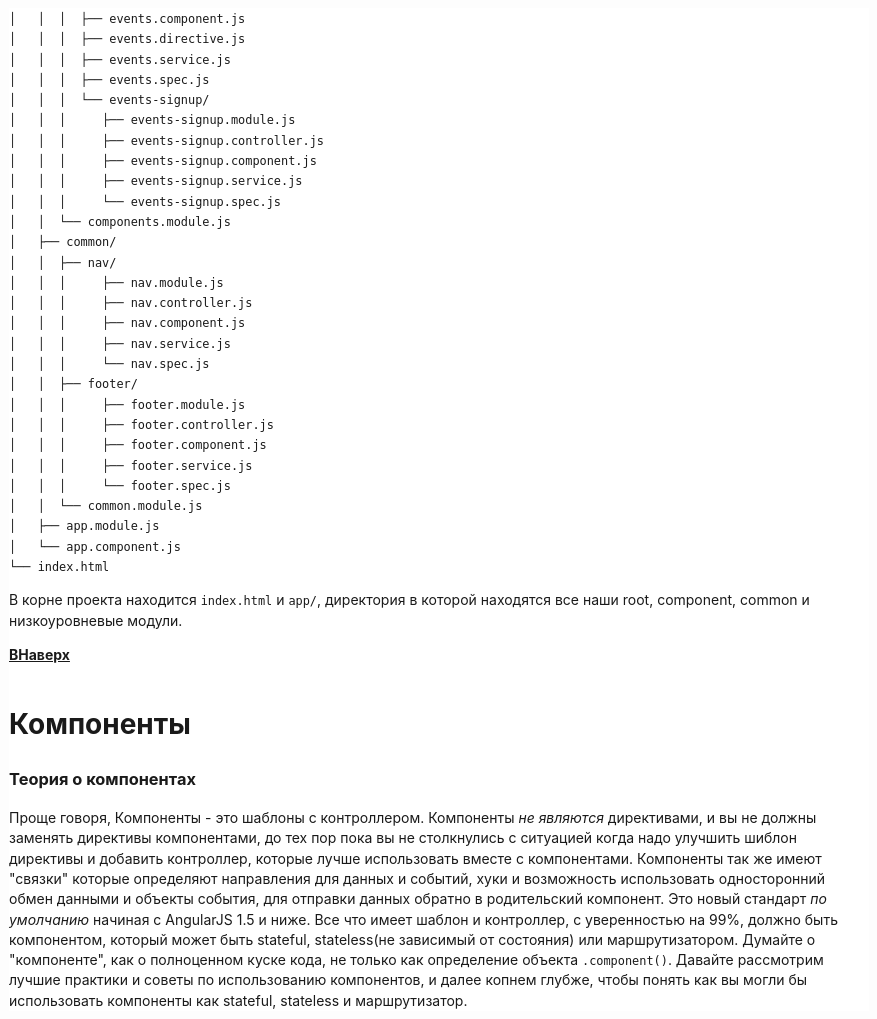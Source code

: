 ```
│   │  │  ├── events.component.js
│   │  │  ├── events.directive.js
│   │  │  ├── events.service.js
│   │  │  ├── events.spec.js
│   │  │  └── events-signup/
│   │  │     ├── events-signup.module.js
│   │  │     ├── events-signup.controller.js
│   │  │     ├── events-signup.component.js
│   │  │     ├── events-signup.service.js
│   │  │     └── events-signup.spec.js
│   │  └── components.module.js
│   ├── common/
│   │  ├── nav/
│   │  │     ├── nav.module.js
│   │  │     ├── nav.controller.js
│   │  │     ├── nav.component.js
│   │  │     ├── nav.service.js
│   │  │     └── nav.spec.js
│   │  ├── footer/
│   │  │     ├── footer.module.js
│   │  │     ├── footer.controller.js
│   │  │     ├── footer.component.js
│   │  │     ├── footer.service.js
│   │  │     └── footer.spec.js
│   │  └── common.module.js
│   ├── app.module.js
│   └── app.component.js
└── index.html
```

В корне проекта находится `index.html` и `app/`, директория в которой находятся все наши root, component, common и низкоуровневые модули.

**[BНаверх](#содержание)**

# Компоненты

### Теория о компонентах

Проще говоря, Компоненты - это шаблоны с контроллером. Компоненты _не являются_ директивами, и вы не должны заменять директивы компонентами, до тех пор пока вы не столкнулись с ситуацией когда надо улучшить шиблон директивы и добавить контроллер, которые лучше использовать вместе с компонентами. Компоненты так же имеют "связки" которые определяют направления для данных и событий, хуки и возможность использовать односторонний обмен данными и объекты события, для отправки данных обратно в родительский компонент. Это новый стандарт _по умолчанию_ начиная с AngularJS 1.5 и ниже. Все что имеет шаблон и контроллер, с уверенностью на 99%, должно быть компонентом, который может быть stateful, stateless(не зависимый от состояния) или маршрутизатором. Думайте о "компоненте", как о полноценном куске кода, не только как определение объекта `.component()`. Давайте рассмотрим лучшие практики и советы по использованию компонентов, и далее копнем глубже, чтобы понять как вы могли бы использовать компоненты как stateful, stateless и маршрутизатор.
